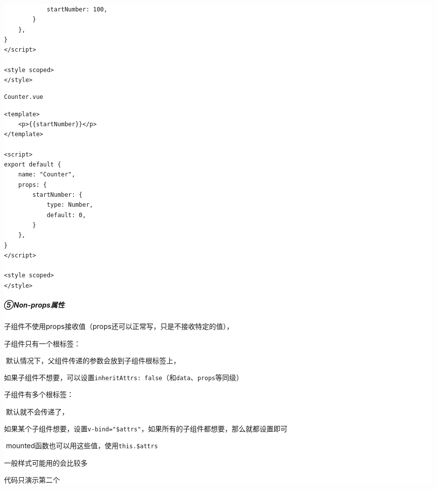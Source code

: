 ```vue
            startNumber: 100,
        }
    },
}
</script>

<style scoped>
</style>
```

`Counter.vue`

```vue
<template>
    <p>{{startNumber}}</p>
</template>

<script>
export default {
    name: "Counter",
    props: {
        startNumber: {
            type: Number,
            default: 0,
        }
    },
}
</script>

<style scoped>
</style>
```





##### ⑤Non-props属性

子组件不使用props接收值（props还可以正常写，只是不接收特定的值），

子组件只有一个根标签：

​		默认情况下，父组件传递的参数会放到子组件根标签上，

​		如果子组件不想要，可以设置`inheritAttrs: false`（和`data`、`props`等同级）

子组件有多个根标签：

​		默认就不会传递了，

​		如果某个子组件想要，设置`v-bind="$attrs"`，如果所有的子组件都想要，那么就都设置即可

​		mounted函数也可以用这些值，使用`this.$attrs`

一般样式可能用的会比较多

代码只演示第二个
